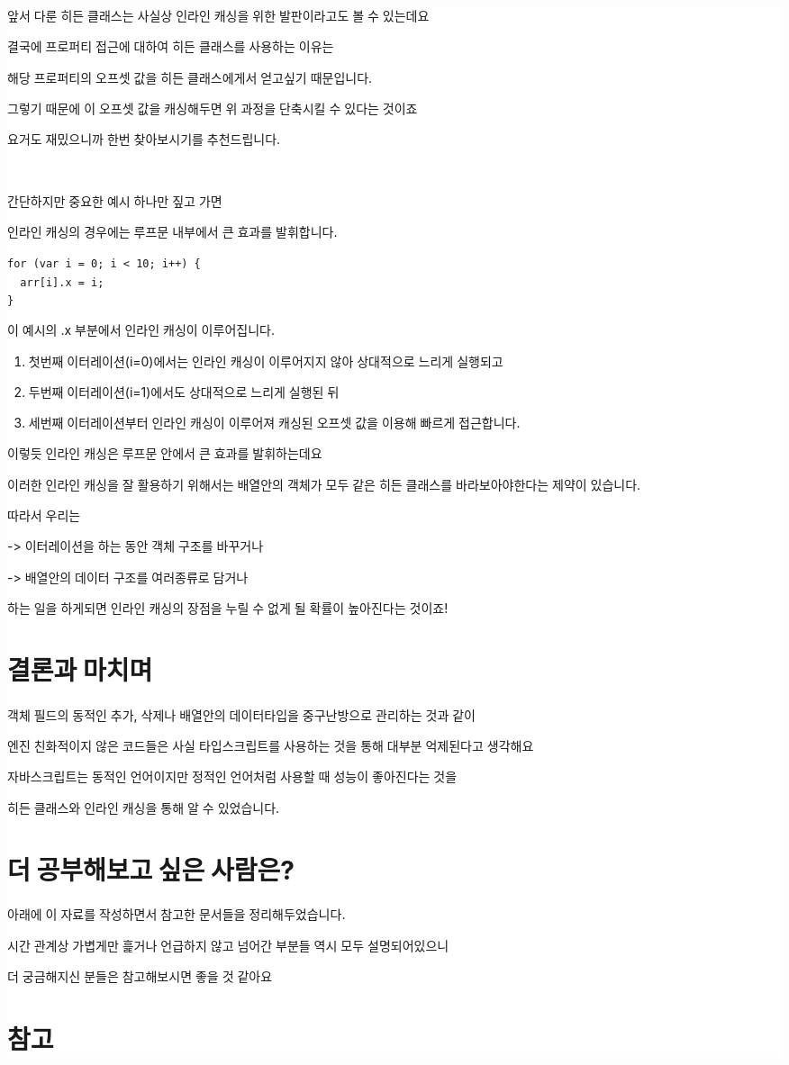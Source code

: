 앞서 다룬 히든 클래스는 사실상 인라인 캐싱을 위한 발판이라고도 볼 수 있는데요

결국에 프로퍼티 접근에 대하여 히든 클래스를 사용하는 이유는

해당 프로퍼티의 오프셋 값을 히든 클래스에게서 얻고싶기 때문입니다.

그렇기 때문에 이 오프셋 값을 캐싱해두면 위 과정을 단축시킬 수 있다는 것이죠

요거도 재밌으니까 한번 찾아보시기를 추천드립니다.

<br/>

간단하지만 중요한 예시 하나만 짚고 가면

인라인 캐싱의 경우에는 루프문 내부에서 큰 효과를 발휘합니다.

```tsx
for (var i = 0; i < 10; i++) {
  arr[i].x = i;
}
```

이 예시의 .x 부분에서 인라인 캐싱이 이루어집니다.

1. 첫번째 이터레이션(i=0)에서는 인라인 캐싱이 이루어지지 않아 상대적으로 느리게 실행되고

2. 두번째 이터레이션(i=1)에서도 상대적으로 느리게 실행된 뒤

3. 세번째 이터레이션부터 인라인 캐싱이 이루어져 캐싱된 오프셋 값을 이용해 빠르게 접근합니다.

이렇듯 인라인 캐싱은 루프문 안에서 큰 효과를 발휘하는데요

이러한 인라인 캐싱을 잘 활용하기 위해서는 배열안의 객체가 모두 같은 히든 클래스를 바라보아야한다는 제약이 있습니다.

따라서 우리는

-> 이터레이션을 하는 동안 객체 구조를 바꾸거나

-> 배열안의 데이터 구조를 여러종류로 담거나

하는 일을 하게되면 인라인 캐싱의 장점을 누릴 수 없게 될 확률이 높아진다는 것이죠!

# 결론과 마치며

객체 필드의 동적인 추가, 삭제나 배열안의 데이터타입을 중구난방으로 관리하는 것과 같이

엔진 친화적이지 않은 코드들은 사실 타입스크립트를 사용하는 것을 통해 대부분 억제된다고 생각해요

자바스크립트는 동적인 언어이지만 정적인 언어처럼 사용할 때 성능이 좋아진다는 것을

히든 클래스와 인라인 캐싱을 통해 알 수 있었습니다.

# 더 공부해보고 싶은 사람은?

아래에 이 자료를 작성하면서 참고한 문서들을 정리해두었습니다.

시간 관계상 가볍게만 흝거나 언급하지 않고 넘어간 부분들 역시 모두 설명되어있으니

더 궁금해지신 분들은 참고해보시면 좋을 것 같아요

# 참고
